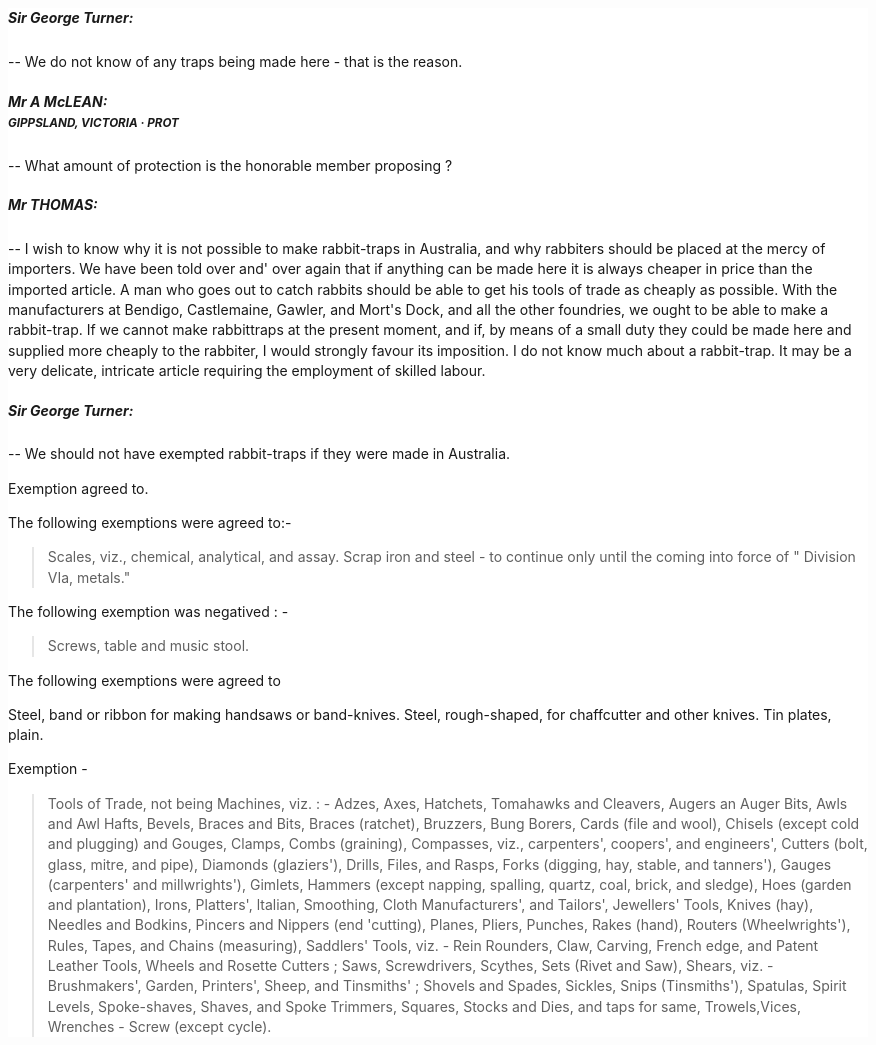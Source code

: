 ##### Sir George Turner:

-- We do not know of any traps being made here - that is the reason. 

##### Mr A McLEAN:<br><small class="text-muted">GIPPSLAND, VICTORIA &middot; PROT</small>

-- What amount of protection is the honorable member proposing ? 

##### Mr THOMAS:

-- I wish to know why it is not possible to make rabbit-traps in Australia, and why rabbiters should be placed at the mercy of importers. We have been told over and' over again that if anything can be made here it is always cheaper in price than the imported article. A man who goes out to catch rabbits should be able to get his tools of trade as cheaply as possible. With the manufacturers at Bendigo, Castlemaine, Gawler, and Mort's Dock, and all the other foundries, we ought to be able to make a rabbit-trap. If we cannot make rabbittraps at the present moment, and if, by means of a small duty they could be made here and supplied more cheaply to the rabbiter, I would strongly favour its imposition. I do not know much about a rabbit-trap. It may be a very delicate, intricate article requiring the employment of skilled labour. 

##### Sir George Turner:

-- We should not have exempted rabbit-traps if they were made in Australia. 

Exemption agreed to. 

The following exemptions were agreed to:- 

  >Scales, viz., chemical, analytical, and assay. Scrap iron and steel - to continue only until the coming into force of " Division  VIa,  metals." 

The following exemption was negatived :  - 

  >Screws, table and music stool. 

The following exemptions were agreed to 

Steel, band or ribbon for making handsaws or band-knives. Steel, rough-shaped, for chaffcutter and other knives. Tin plates, plain. 

Exemption - 

  >Tools of Trade, not being Machines, viz. :  - Adzes, Axes, Hatchets, Tomahawks and Cleavers, Augers an Auger Bits, Awls and Awl Hafts, Bevels, Braces and Bits, Braces (ratchet), Bruzzers, Bung Borers, Cards (file and wool), Chisels (except cold and plugging) and Gouges, Clamps, Combs (graining), Compasses, viz., carpenters', coopers', and engineers', Cutters (bolt, glass, mitre, and pipe), Diamonds (glaziers'), Drills, Files, and Rasps, Forks (digging, hay, stable, and tanners'), Gauges (carpenters' and millwrights'), Gimlets, Hammers (except napping, spalling, quartz, coal, brick, and sledge), Hoes (garden and plantation), Irons, Platters', ltalian, Smoothing, Cloth Manufacturers', and Tailors', Jewellers' Tools, Knives (hay), Needles and Bodkins, Pincers and Nippers (end 'cutting), Planes, Pliers, Punches, Rakes (hand), Routers (Wheelwrights'), Rules, Tapes, and Chains (measuring), Saddlers' Tools, viz. - Rein Rounders, Claw, Carving, French edge, and Patent Leather Tools, Wheels and Rosette Cutters ; Saws, Screwdrivers, Scythes, Sets (Rivet and Saw), Shears, viz. - Brushmakers', Garden, Printers', Sheep, and Tinsmiths' ; Shovels and Spades, Sickles, Snips (Tinsmiths'), Spatulas, Spirit Levels, Spoke-shaves, Shaves, and Spoke Trimmers, Squares, Stocks and Dies, and taps for same, Trowels,Vices, Wrenches - Screw (except cycle). 
